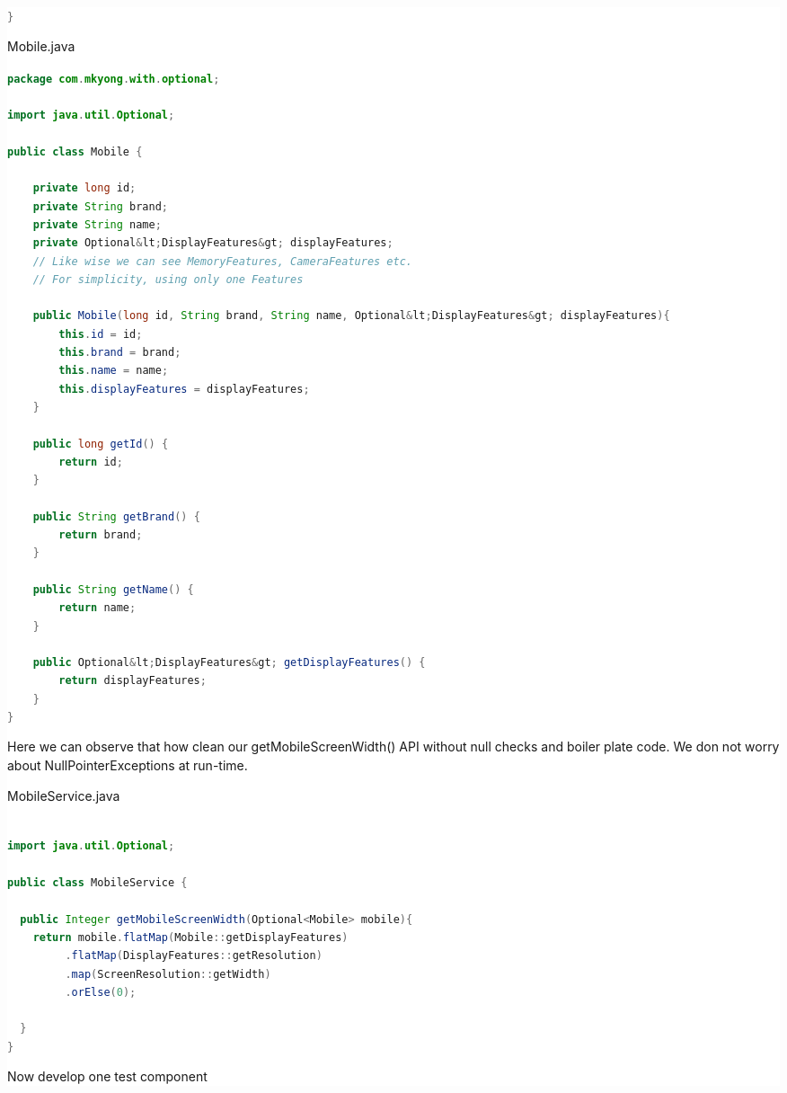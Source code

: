 ```java
}
```
Mobile.java
```java
package com.mkyong.with.optional;

import java.util.Optional;

public class Mobile {

	private long id;
	private String brand;
	private String name;
	private Optional&lt;DisplayFeatures&gt; displayFeatures;
	// Like wise we can see MemoryFeatures, CameraFeatures etc.
	// For simplicity, using only one Features
	
	public Mobile(long id, String brand, String name, Optional&lt;DisplayFeatures&gt; displayFeatures){
		this.id = id;
		this.brand = brand;
		this.name = name;
		this.displayFeatures = displayFeatures;
	}

	public long getId() {
		return id;
	}

	public String getBrand() {
		return brand;
	}

	public String getName() {
		return name;
	}

	public Optional&lt;DisplayFeatures&gt; getDisplayFeatures() {
		return displayFeatures;
	}	
}
```
Here we can observe that how clean our getMobileScreenWidth() API without null checks and boiler plate code. We don not worry about NullPointerExceptions at run-time.

MobileService.java
```java

import java.util.Optional;

public class MobileService {

  public Integer getMobileScreenWidth(Optional<Mobile> mobile){
	return mobile.flatMap(Mobile::getDisplayFeatures)
		 .flatMap(DisplayFeatures::getResolution)
		 .map(ScreenResolution::getWidth)
		 .orElse(0);

  }
}
```
Now develop one test component
